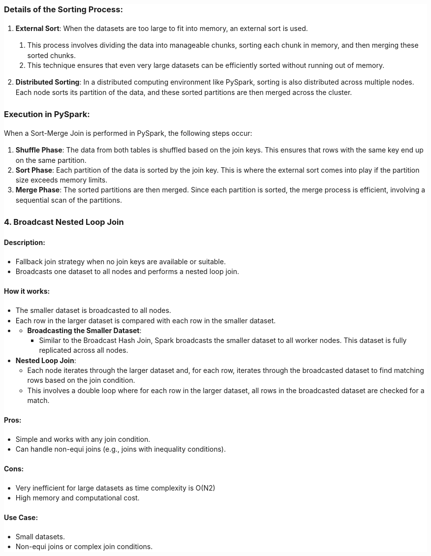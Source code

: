 ### Details of the Sorting Process:

1. **External Sort**: When the datasets are too large to fit into memory, an external sort is used. 
	1. This process involves dividing the data into manageable chunks, sorting each chunk in memory, and then merging these sorted chunks. 
	2. This technique ensures that even very large datasets can be efficiently sorted without running out of memory.
    
2. **Distributed Sorting**: In a distributed computing environment like PySpark, sorting is also distributed across multiple nodes. Each node sorts its partition of the data, and these sorted partitions are then merged across the cluster.

### Execution in PySpark:

When a Sort-Merge Join is performed in PySpark, the following steps occur:

1. **Shuffle Phase**: The data from both tables is shuffled based on the join keys. This ensures that rows with the same key end up on the same partition.
2. **Sort Phase**: Each partition of the data is sorted by the join key. This is where the external sort comes into play if the partition size exceeds memory limits.
3. **Merge Phase**: The sorted partitions are then merged. Since each partition is sorted, the merge process is efficient, involving a sequential scan of the partitions.

### 4. Broadcast Nested Loop Join

#### Description:
- Fallback join strategy when no join keys are available or suitable.
- Broadcasts one dataset to all nodes and performs a nested loop join.

#### How it works:
- The smaller dataset is broadcasted to all nodes.
- Each row in the larger dataset is compared with each row in the smaller dataset.
- - **Broadcasting the Smaller Dataset**:
    - Similar to the Broadcast Hash Join, Spark broadcasts the smaller dataset to all worker nodes. This dataset is fully replicated across all nodes.
- **Nested Loop Join**:
    - Each node iterates through the larger dataset and, for each row, iterates through the broadcasted dataset to find matching rows based on the join condition.
    - This involves a double loop where for each row in the larger dataset, all rows in the broadcasted dataset are checked for a match.

#### Pros:
- Simple and works with any join condition.
- Can handle non-equi joins (e.g., joins with inequality conditions).

#### Cons:
- Very inefficient for large datasets as time complexity is O(N2)
- High memory and computational cost.

#### Use Case:

- Small datasets.
- Non-equi joins or complex join conditions.
